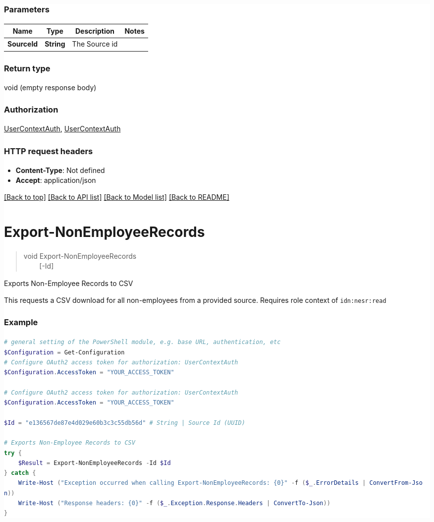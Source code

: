 ### Parameters

Name | Type | Description  | Notes
------------- | ------------- | ------------- | -------------
 **SourceId** | **String**| The Source id | 

### Return type

void (empty response body)

### Authorization

[UserContextAuth](../README.md#UserContextAuth), [UserContextAuth](../README.md#UserContextAuth)

### HTTP request headers

 - **Content-Type**: Not defined
 - **Accept**: application/json

[[Back to top]](#) [[Back to API list]](../README.md#documentation-for-api-endpoints) [[Back to Model list]](../README.md#documentation-for-models) [[Back to README]](../README.md)

<a id="Export-NonEmployeeRecords"></a>
# **Export-NonEmployeeRecords**
> void Export-NonEmployeeRecords<br>
> &nbsp;&nbsp;&nbsp;&nbsp;&nbsp;&nbsp;&nbsp;&nbsp;[-Id] <String><br>

Exports Non-Employee Records to CSV

This requests a CSV download for all non-employees from a provided source. Requires role context of `idn:nesr:read`

### Example
```powershell
# general setting of the PowerShell module, e.g. base URL, authentication, etc
$Configuration = Get-Configuration
# Configure OAuth2 access token for authorization: UserContextAuth
$Configuration.AccessToken = "YOUR_ACCESS_TOKEN"

# Configure OAuth2 access token for authorization: UserContextAuth
$Configuration.AccessToken = "YOUR_ACCESS_TOKEN"

$Id = "e136567de87e4d029e60b3c3c55db56d" # String | Source Id (UUID)

# Exports Non-Employee Records to CSV
try {
    $Result = Export-NonEmployeeRecords -Id $Id
} catch {
    Write-Host ("Exception occurred when calling Export-NonEmployeeRecords: {0}" -f ($_.ErrorDetails | ConvertFrom-Json))
    Write-Host ("Response headers: {0}" -f ($_.Exception.Response.Headers | ConvertTo-Json))
}
```

